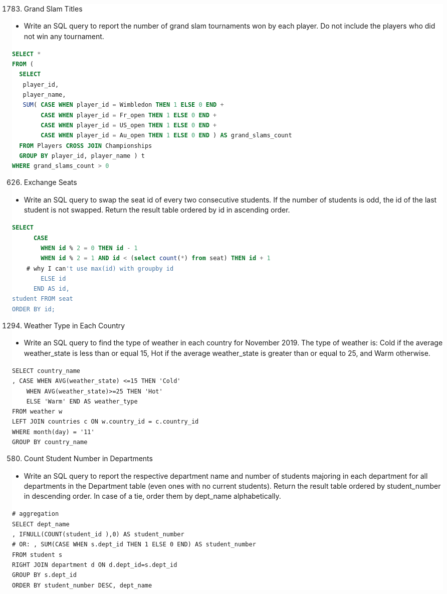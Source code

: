 
1783. Grand Slam Titles
- Write an SQL query to report the number of grand slam tournaments won by each player. Do not include the players who did not win any tournament.
```sql
SELECT * 
FROM (
  SELECT 
   player_id,
   player_name,
   SUM( CASE WHEN player_id = Wimbledon THEN 1 ELSE 0 END +
        CASE WHEN player_id = Fr_open THEN 1 ELSE 0 END +
        CASE WHEN player_id = US_open THEN 1 ELSE 0 END +
        CASE WHEN player_id = Au_open THEN 1 ELSE 0 END ) AS grand_slams_count
  FROM Players CROSS JOIN Championships 
  GROUP BY player_id, player_name ) t
WHERE grand_slams_count > 0
```
626. Exchange Seats
- Write an SQL query to swap the seat id of every two consecutive students. If the number of students is odd, the id of the last student is not swapped.
Return the result table ordered by id in ascending order.
```sql
SELECT  
      CASE 
        WHEN id % 2 = 0 THEN id - 1
        WHEN id % 2 = 1 AND id < (select count(*) from seat) THEN id + 1
	# why I can't use max(id) with groupby id
        ELSE id
      END AS id, 
student FROM seat
ORDER BY id;
```

1294. Weather Type in Each Country
- Write an SQL query to find the type of weather in each country for November 2019.
The type of weather is:
Cold if the average weather_state is less than or equal 15,
Hot if the average weather_state is greater than or equal to 25, and
Warm otherwise. 
```
SELECT country_name
, CASE WHEN AVG(weather_state) <=15 THEN 'Cold'
    WHEN AVG(weather_state)>=25 THEN 'Hot'
    ELSE 'Warm' END AS weather_type 
FROM weather w 
LEFT JOIN countries c ON w.country_id = c.country_id 
WHERE month(day) = '11'
GROUP BY country_name 
```

580. Count Student Number in Departments
- Write an SQL query to report the respective department name and number of students majoring in each department for all departments in the Department table (even ones with no current students). Return the result table ordered by student_number in descending order. In case of a tie, order them by dept_name alphabetically.
```
# aggregation
SELECT dept_name
, IFNULL(COUNT(student_id ),0) AS student_number
# OR: , SUM(CASE WHEN s.dept_id THEN 1 ELSE 0 END) AS student_number
FROM student s
RIGHT JOIN department d ON d.dept_id=s.dept_id
GROUP BY s.dept_id
ORDER BY student_number DESC, dept_name
```